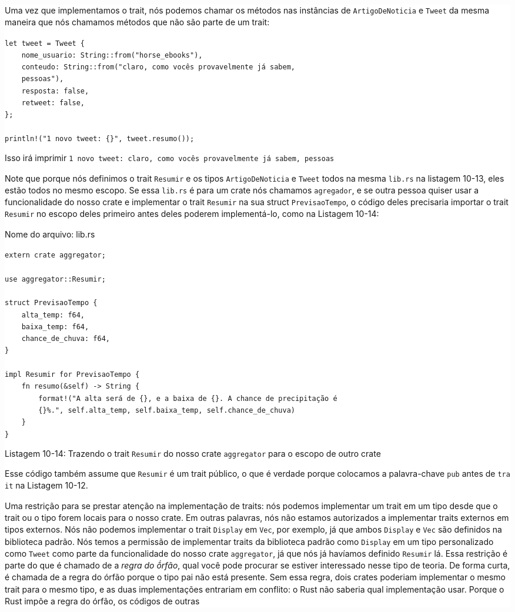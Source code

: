 Uma vez que implementamos o trait, nós podemos chamar os métodos nas instâncias
de `ArtigoDeNoticia` e `Tweet` da mesma maneira que nós chamamos métodos que não
são parte de um trait:

```rust,ignore
let tweet = Tweet {
    nome_usuario: String::from("horse_ebooks"),
    conteudo: String::from("claro, como vocês provavelmente já sabem, 
    pessoas"),
    resposta: false,
    retweet: false,
};

println!("1 novo tweet: {}", tweet.resumo());
```

Isso irá imprimir `1 novo tweet: claro, como vocês provavelmente já sabem,
pessoas`

Note que porque nós definimos o trait `Resumir` e os tipos `ArtigoDeNoticia` e
`Tweet` todos na mesma `lib.rs` na listagem 10-13, eles estão todos no mesmo 
escopo. Se essa `lib.rs` é para um crate nós chamamos `agregador`, e se outra
pessoa quiser usar a funcionalidade do nosso crate e implementar o trait 
`Resumir` na sua struct `PrevisaoTempo`, o código deles precisaria importar o
trait `Resumir` no escopo deles primeiro antes deles poderem implementá-lo, 
como na Listagem 10-14:

<span class="filename">Nome do arquivo: lib.rs</span>

```rust,ignore
extern crate aggregator;

use aggregator::Resumir;

struct PrevisaoTempo {
    alta_temp: f64,
    baixa_temp: f64,
    chance_de_chuva: f64,
}

impl Resumir for PrevisaoTempo {
    fn resumo(&self) -> String {
        format!("A alta será de {}, e a baixa de {}. A chance de precipitação é
        {}%.", self.alta_temp, self.baixa_temp, self.chance_de_chuva)
    }
}
```

<span class="caption">Listagem 10-14: Trazendo o trait `Resumir` do nosso crate 
`aggregator` para o escopo de outro crate</span>

Esse código também assume que `Resumir` é um trait público, o que é verdade 
porque colocamos a palavra-chave `pub` antes de `trait` na Listagem 10-12.

Uma restrição para se prestar atenção na implementação de traits: nós podemos
implementar um trait em um tipo desde que o trait ou o tipo forem locais para o
nosso crate. Em outras palavras, nós não estamos autorizados a implementar 
traits externos em tipos externos. Nós não podemos implementar o trait 
`Display` em `Vec`, por exemplo, já que ambos `Display` e `Vec` são definidos na
biblioteca padrão. Nós temos a permissão de implementar traits da biblioteca
padrão como `Display` em um tipo personalizado como `Tweet` como parte da
funcionalidade do nosso crate `aggregator`, já que nós já havíamos definido
`Resumir` lá. Essa restrição é parte do que é chamado de a *regra do ṍrfão*,
qual você pode procurar se estiver interessado nesse tipo de teoria. De forma
curta, é chamada de a regra do órfão porque o tipo pai não está presente. Sem
essa regra, dois crates poderiam implementar o mesmo trait para o mesmo tipo,
e as duas implementações entrariam em conflito: o Rust não saberia qual
implementação usar. Porque o Rust impõe a regra do órfão, os códigos de outras 